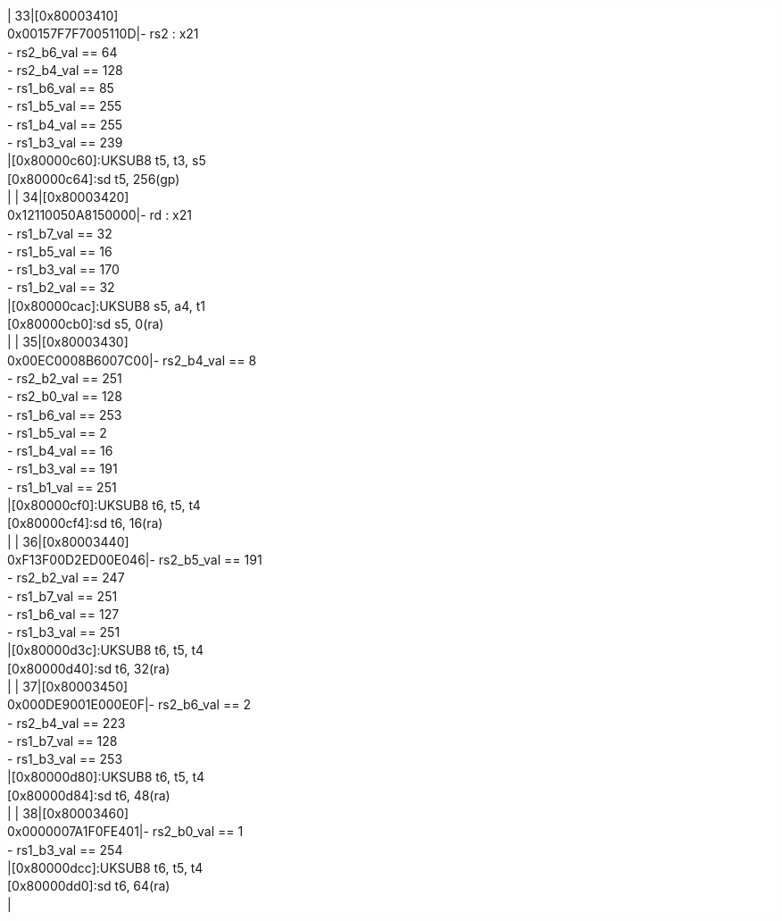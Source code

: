 |  33|[0x80003410]<br>0x00157F7F7005110D|- rs2 : x21<br> - rs2_b6_val == 64<br> - rs2_b4_val == 128<br> - rs1_b6_val == 85<br> - rs1_b5_val == 255<br> - rs1_b4_val == 255<br> - rs1_b3_val == 239<br>                                                                                                                                                                                                                                                                                                                                                                                                                                                                                                                                                                                                                                                     |[0x80000c60]:UKSUB8 t5, t3, s5<br> [0x80000c64]:sd t5, 256(gp)<br>    |
|  34|[0x80003420]<br>0x12110050A8150000|- rd : x21<br> - rs1_b7_val == 32<br> - rs1_b5_val == 16<br> - rs1_b3_val == 170<br> - rs1_b2_val == 32<br>                                                                                                                                                                                                                                                                                                                                                                                                                                                                                                                                                                                                                                                                                                       |[0x80000cac]:UKSUB8 s5, a4, t1<br> [0x80000cb0]:sd s5, 0(ra)<br>      |
|  35|[0x80003430]<br>0x00EC0008B6007C00|- rs2_b4_val == 8<br> - rs2_b2_val == 251<br> - rs2_b0_val == 128<br> - rs1_b6_val == 253<br> - rs1_b5_val == 2<br> - rs1_b4_val == 16<br> - rs1_b3_val == 191<br> - rs1_b1_val == 251<br>                                                                                                                                                                                                                                                                                                                                                                                                                                                                                                                                                                                                                        |[0x80000cf0]:UKSUB8 t6, t5, t4<br> [0x80000cf4]:sd t6, 16(ra)<br>     |
|  36|[0x80003440]<br>0xF13F00D2ED00E046|- rs2_b5_val == 191<br> - rs2_b2_val == 247<br> - rs1_b7_val == 251<br> - rs1_b6_val == 127<br> - rs1_b3_val == 251<br>                                                                                                                                                                                                                                                                                                                                                                                                                                                                                                                                                                                                                                                                                           |[0x80000d3c]:UKSUB8 t6, t5, t4<br> [0x80000d40]:sd t6, 32(ra)<br>     |
|  37|[0x80003450]<br>0x000DE9001E000E0F|- rs2_b6_val == 2<br> - rs2_b4_val == 223<br> - rs1_b7_val == 128<br> - rs1_b3_val == 253<br>                                                                                                                                                                                                                                                                                                                                                                                                                                                                                                                                                                                                                                                                                                                     |[0x80000d80]:UKSUB8 t6, t5, t4<br> [0x80000d84]:sd t6, 48(ra)<br>     |
|  38|[0x80003460]<br>0x0000007A1F0FE401|- rs2_b0_val == 1<br> - rs1_b3_val == 254<br>                                                                                                                                                                                                                                                                                                                                                                                                                                                                                                                                                                                                                                                                                                                                                                     |[0x80000dcc]:UKSUB8 t6, t5, t4<br> [0x80000dd0]:sd t6, 64(ra)<br>     |